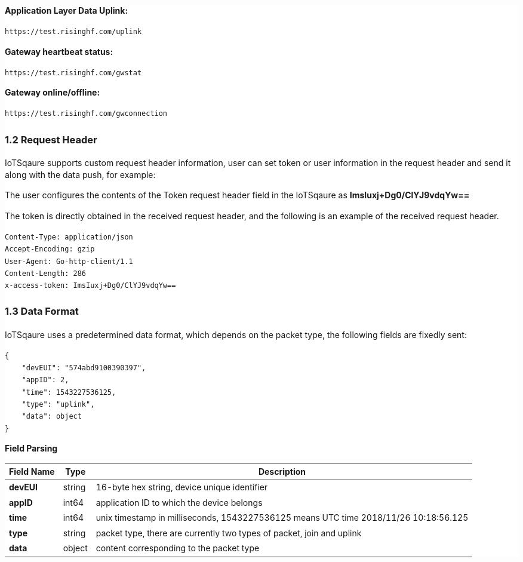 **Application Layer Data Uplink:**

```
https://test.risinghf.com/uplink
```

**Gateway heartbeat status:**

```
https://test.risinghf.com/gwstat
```

**Gateway online/offline:**

```
https://test.risinghf.com/gwconnection
```

### 1.2 Request Header

IoTSqaure supports custom request header information, user can set token or user information in the request header and
send it along with the data push, for example:

The user configures the contents of the Token request header field in the IoTSqaure as **ImsIuxj+Dg0/ClYJ9vdqYw==**

The token is directly obtained in the received request header, and the following is an example of the received request
header.

```
Content-Type: application/json
Accept-Encoding: gzip
User-Agent: Go-http-client/1.1
Content-Length: 286
x-access-token: ImsIuxj+Dg0/ClYJ9vdqYw==
```

### 1.3 Data Format

IoTSqaure uses a predetermined data format, which depends on the packet type, the following fields are fixedly sent:

```
{
    "devEUI": "574abd9100390397",
    "appID": 2,
    "time": 1543227536125,
    "type": "uplink",
    "data": object
}
```

**Field Parsing**

| Field Name | Type   | Description                                                                          |
|------------|--------|--------------------------------------------------------------------------------------|
| **devEUI** | string | 16-byte hex string, device unique identifier                                         |
| **appID**  | int64  | application ID to which the device belongs                                           |
| **time**   | int64  | unix timestamp in milliseconds, 1543227536125 means UTC time 2018/11/26 10:18:56.125 |
| **type**   | string | packet type, there are currently two types of packet, join and uplink                |
| **data**   | object | content corresponding to the packet type                                             |
